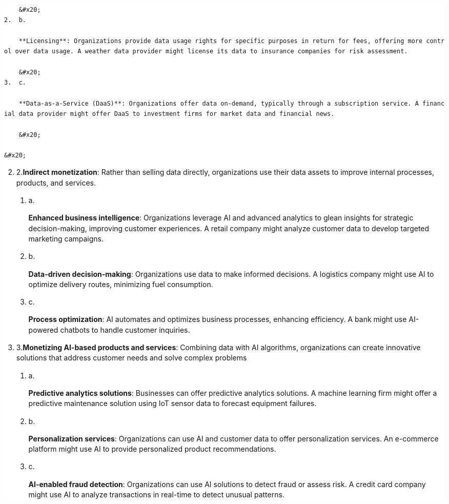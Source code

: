         &#x20;
    2.  b.

        **Licensing**: Organizations provide data usage rights for specific purposes in return for fees, offering more control over data usage. A weather data provider might license its data to insurance companies for risk assessment.

        &#x20;
    3.  c.

        **Data-as-a-Service (DaaS)**: Organizations offer data on-demand, typically through a subscription service. A financial data provider might offer DaaS to investment firms for market data and financial news.

        &#x20;

    &#x20;
2.  2.**Indirect monetization**: Rather than selling data directly, organizations use their data assets to improve internal processes, products, and services.

    1.  a.

        **Enhanced business intelligence**: Organizations leverage AI and advanced analytics to glean insights for strategic decision-making, improving customer experiences. A retail company might analyze customer data to develop targeted marketing campaigns.

        &#x20;
    2.  b.

        **Data-driven decision-making**: Organizations use data to make informed decisions. A logistics company might use AI to optimize delivery routes, minimizing fuel consumption.

        &#x20;
    3.  c.

        **Process optimization**: AI automates and optimizes business processes, enhancing efficiency. A bank might use AI-powered chatbots to handle customer inquiries.

        &#x20;

    &#x20;
3.  3.**Monetizing AI-based products and services**: Combining data with AI algorithms, organizations can create innovative solutions that address customer needs and solve complex problems

    1.  a.

        **Predictive analytics solutions**: Businesses can offer predictive analytics solutions. A machine learning firm might offer a predictive maintenance solution using IoT sensor data to forecast equipment failures.

        &#x20;
    2.  b.

        **Personalization services**: Organizations can use AI and customer data to offer personalization services. An e-commerce platform might use AI to provide personalized product recommendations.

        &#x20;
    3.  c.

        **AI-enabled fraud detection**: Organizations can use AI solutions to detect fraud or assess risk. A credit card company might use AI to analyze transactions in real-time to detect unusual patterns.
